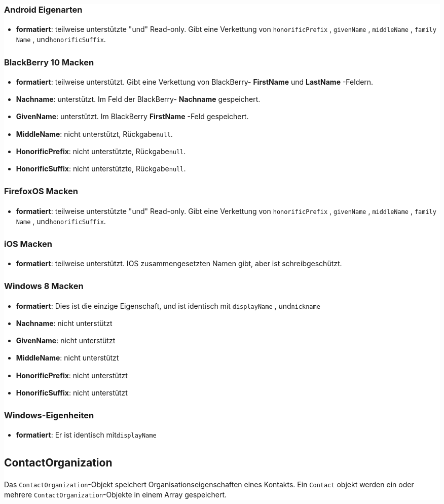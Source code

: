 ### Android Eigenarten

* **formatiert**: teilweise unterstützte "und" Read-only. Gibt eine Verkettung von `honorificPrefix` , `givenName`
  , `middleName` , `familyName` , und`honorificSuffix`.

### BlackBerry 10 Macken

* **formatiert**: teilweise unterstützt. Gibt eine Verkettung von BlackBerry- **FirstName** und **LastName** -Feldern.

* **Nachname**: unterstützt. Im Feld der BlackBerry- **Nachname** gespeichert.

* **GivenName**: unterstützt. Im BlackBerry **FirstName** -Feld gespeichert.

* **MiddleName**: nicht unterstützt, Rückgabe`null`.

* **HonorificPrefix**: nicht unterstützte, Rückgabe`null`.

* **HonorificSuffix**: nicht unterstützte, Rückgabe`null`.

### FirefoxOS Macken

* **formatiert**: teilweise unterstützte "und" Read-only. Gibt eine Verkettung von `honorificPrefix` , `givenName`
  , `middleName` , `familyName` , und`honorificSuffix`.

### iOS Macken

* **formatiert**: teilweise unterstützt. IOS zusammengesetzten Namen gibt, aber ist schreibgeschützt.

### Windows 8 Macken

* **formatiert**: Dies ist die einzige Eigenschaft, und ist identisch mit `displayName` , und`nickname`

* **Nachname**: nicht unterstützt

* **GivenName**: nicht unterstützt

* **MiddleName**: nicht unterstützt

* **HonorificPrefix**: nicht unterstützt

* **HonorificSuffix**: nicht unterstützt

### Windows-Eigenheiten

* **formatiert**: Er ist identisch mit`displayName`

## ContactOrganization

Das `ContactOrganization`-Objekt speichert Organisationseigenschaften eines Kontakts. Ein `Contact` objekt werden ein
oder mehrere `ContactOrganization`-Objekte in einem Array gespeichert.
